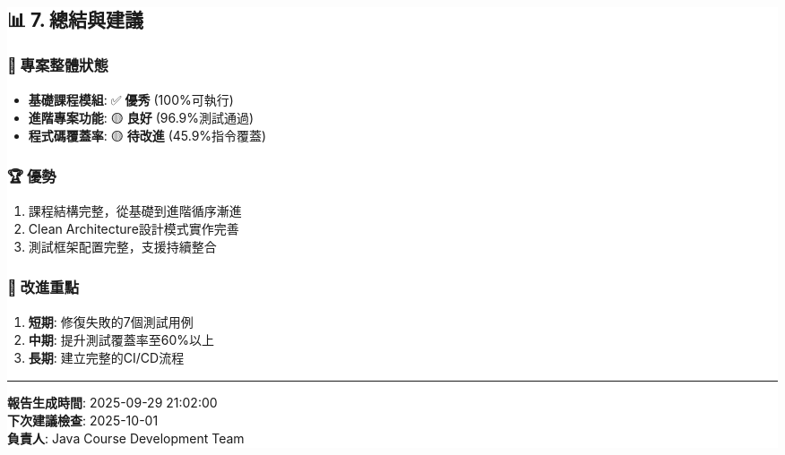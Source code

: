 
## 📊 7. 總結與建議

### 🎯 專案整體狀態
- **基礎課程模組**: ✅ **優秀** (100%可執行)
- **進階專案功能**: 🟡 **良好** (96.9%測試通過)
- **程式碼覆蓋率**: 🟡 **待改進** (45.9%指令覆蓋)

### 🏆 優勢
1. 課程結構完整，從基礎到進階循序漸進
2. Clean Architecture設計模式實作完善
3. 測試框架配置完整，支援持續整合

### 🔧 改進重點
1. **短期**: 修復失敗的7個測試用例
2. **中期**: 提升測試覆蓋率至60%以上
3. **長期**: 建立完整的CI/CD流程

---

**報告生成時間**: 2025-09-29 21:02:00  
**下次建議檢查**: 2025-10-01  
**負責人**: Java Course Development Team